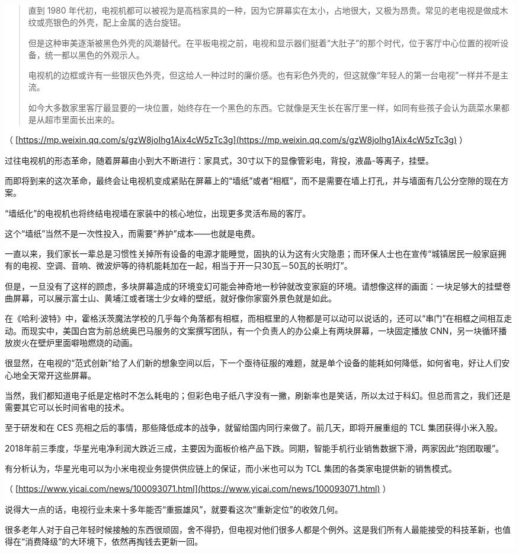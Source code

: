 > 直到 1980 年代初，电视机都可以被视为是高档家具的一种，因为它屏幕实在太小，占地很大，又极为昂贵。常见的老电视是做成木纹或亮银色的外壳，配上金属的选台旋钮。
>
> 但是这种审美逐渐被黑色外壳的风潮替代。在平板电视之前，电视和显示器们挺着“大肚子”的那个时代，位于客厅中心位置的视听设备，统一都以黑色的外观示人。
>
> 电视机的边框或许有一些银灰色外壳，但这给人一种过时的廉价感。也有彩色外壳的，但这就像“年轻人的第一台电视”一样并不是主流。
>
> 如今大多数家里客厅最显要的一块位置，始终存在一个黑色的东西。它就像是天生长在客厅里一样，如同有些孩子会认为蔬菜水果都是从超市里面长出来的。

（ [https://mp.weixin.qq.com/s/gzW8joIhg1Aix4cW5zTc3g](https://mp.weixin.qq.com/s/gzW8joIhg1Aix4cW5zTc3g) ）

过往电视机的形态革命，随着屏幕由小到大不断进行：家具式，30寸以下的显像管彩电，背投，液晶-等离子，挂壁。

而即将到来的这次革命，最终会让电视机变成紧贴在屏幕上的“墙纸”或者“相框”，而不是需要在墙上打孔，并与墙面有几公分空隙的现在方案。

“墙纸化”的电视机也将终结电视墙在家装中的核心地位，出现更多灵活布局的客厅。

这个“墙纸”当然不是一次性投入，而需要“养护”成本——也就是电费。

一直以来，我们家长一辈总是习惯性关掉所有设备的电源才能睡觉，固执的认为这有火灾隐患；而环保人士也在宣传“城镇居民一般家庭拥有的电视、空调、音响、微波炉等的待机能耗加在一起，相当于开一只30瓦－50瓦的长明灯”。

但是，一旦没有了这样的顾虑，多块屏幕造成的环境变幻可能会神奇地一秒钟就改变家庭的环境。请想像这样的画面：一块足够大的挂壁卷曲屏幕，可以展示富士山、黄埔江或者瑞士少女峰的壁纸，就好像你家窗外景色就是如此。

在《哈利·波特》中，霍格沃茨魔法学校的几乎每个角落都有相框，而相框里的人物都是可以动可以说话的，还可以“串门”在相框之间相互走动。而现实中，美国白宫为前总统奥巴马服务的文案撰写团队，有一个负责人的办公桌上有两块屏幕，一块固定播放 CNN，另一块循环播放炭火在壁炉里面噼啪燃烧的动画。

很显然，在电视的“范式创新”给了人们新的想象空间以后，下一个亟待征服的难题，就是单个设备的能耗如何降低，如何省电，好让人们安心地全天常开这些屏幕。

当然，我们都知道电子纸是定格时不怎么耗电的；但彩色电子纸八字没有一撇，刷新率也是笑话，所以太过于科幻。但总而言之，我们还是需要其它可以长时间省电的技术。

至于研发和在 CES 亮相之后的事情，那些降低成本的战争，就留给国内同行来做了。前几天，即将开展重组的 TCL 集团获得小米入股。

2018年前三季度，华星光电净利润大跌近三成，主要因为面板价格产品下跌。同期，智能手机行业销售数据下滑，两家因此“抱团取暖”。

有分析认为，华星光电可以为小米电视业务提供供应链上的保证，而小米也可以为 TCL 集团的各类家电提供新的销售模式。

（ [https://www.yicai.com/news/100093071.html](https://www.yicai.com/news/100093071.html) ）

说得大一点的话，电视行业未来十多年能否“重振雄风”，就要看这次“重新定位”的收效几何。

很多老年人对于自己年轻时候接触的东西很顽固，舍不得扔，但电视对他们很多人都是个例外。这是我们所有人最能接受的科技革新，也值得在“消费降级”的大环境下，依然再掏钱去更新一回。